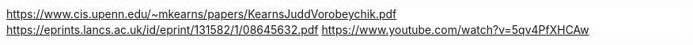 https://www.cis.upenn.edu/~mkearns/papers/KearnsJuddVorobeychik.pdf
https://eprints.lancs.ac.uk/id/eprint/131582/1/08645632.pdf
https://www.youtube.com/watch?v=5qv4PfXHCAw